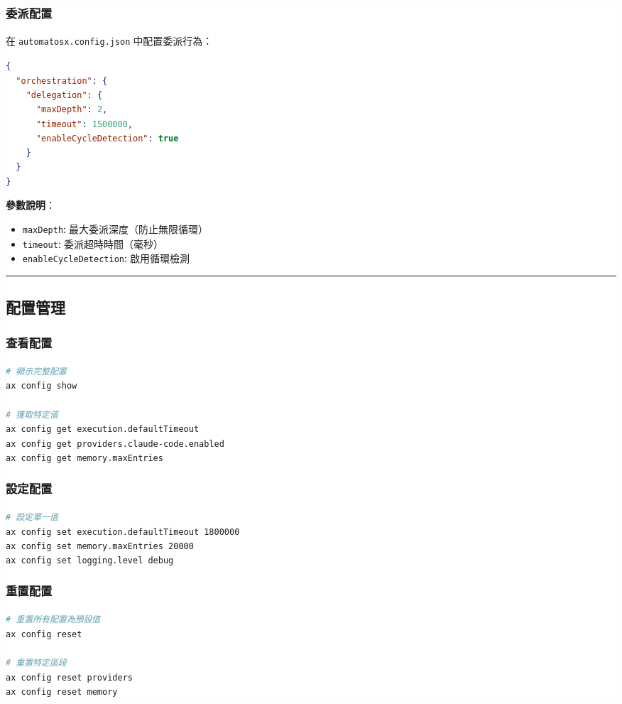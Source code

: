 ### 委派配置

在 `automatosx.config.json` 中配置委派行為：

```json
{
  "orchestration": {
    "delegation": {
      "maxDepth": 2,
      "timeout": 1500000,
      "enableCycleDetection": true
    }
  }
}
```

**參數說明**：
- `maxDepth`: 最大委派深度（防止無限循環）
- `timeout`: 委派超時時間（毫秒）
- `enableCycleDetection`: 啟用循環檢測

---

## 配置管理

### 查看配置

```bash
# 顯示完整配置
ax config show

# 獲取特定值
ax config get execution.defaultTimeout
ax config get providers.claude-code.enabled
ax config get memory.maxEntries
```

### 設定配置

```bash
# 設定單一值
ax config set execution.defaultTimeout 1800000
ax config set memory.maxEntries 20000
ax config set logging.level debug
```

### 重置配置

```bash
# 重置所有配置為預設值
ax config reset

# 重置特定區段
ax config reset providers
ax config reset memory
```
